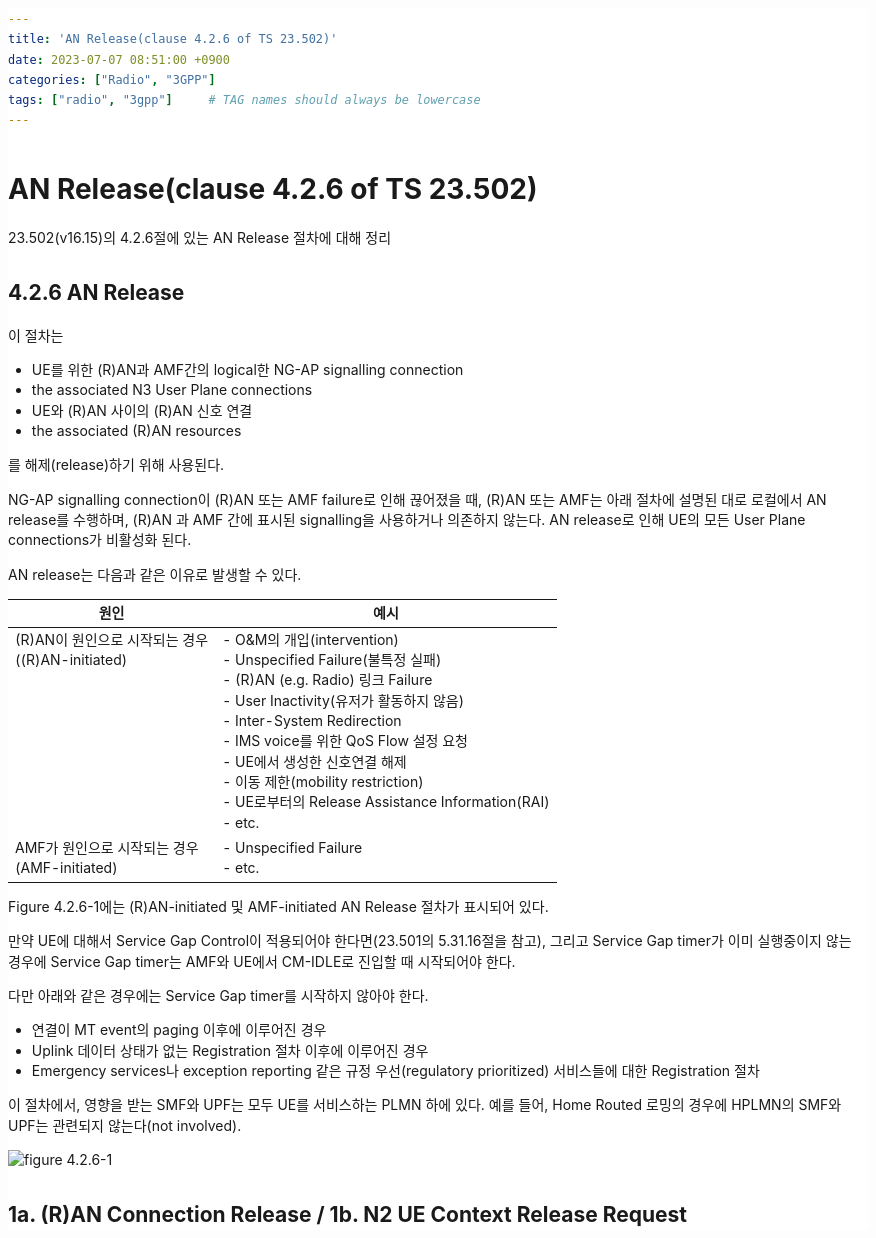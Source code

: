 ```yaml
---
title: 'AN Release(clause 4.2.6 of TS 23.502)'
date: 2023-07-07 08:51:00 +0900
categories: ["Radio", "3GPP"]
tags: ["radio", "3gpp"]     # TAG names should always be lowercase
---
```


# AN Release(clause 4.2.6 of TS 23.502)

23.502(v16.15)의 4.2.6절에 있는 AN Release 절차에 대해 정리

## 4.2.6 AN Release 

이 절차는
- UE를 위한 (R)AN과 AMF간의 logical한 NG-AP signalling connection
- the associated N3 User Plane connections
- UE와 (R)AN 사이의 (R)AN 신호 연결
- the associated (R)AN resources

를 해제(release)하기 위해 사용된다.

NG-AP signalling connection이 (R)AN 또는 AMF failure로 인해 끊어졌을 때, (R)AN 또는 AMF는 아래 절차에 설명된 대로 로컬에서 AN release를 수행하며, (R)AN 과 AMF 간에 표시된 signalling을 사용하거나 의존하지 않는다. AN release로 인해 UE의 모든 User Plane connections가 비활성화 된다.

AN release는 다음과 같은 이유로 발생할 수 있다.

|원인|예시|
|---|---|
|(R)AN이 원인으로 시작되는 경우<br>((R)AN-initiated) |- O&M의 개입(intervention)<br>- Unspecified Failure(불특정 실패)<br>- (R)AN (e.g. Radio) 링크 Failure<br>- User Inactivity(유저가 활동하지 않음)<br>- Inter-System Redirection<br>- IMS voice를 위한 QoS Flow 설정 요청<br>- UE에서 생성한 신호연결 해제<br>- 이동 제한(mobility restriction)<br>- UE로부터의 Release Assistance Information(RAI)<br>- etc.|
|AMF가 원인으로 시작되는 경우<br>(AMF-initiated)|- Unspecified Failure<br>- etc.|

Figure 4.2.6-1에는 (R)AN-initiated 및 AMF-initiated AN Release 절차가 표시되어 있다.

만약 UE에 대해서 Service Gap Control이 적용되어야 한다면(23.501의 5.31.16절을 참고), 그리고 Service Gap timer가 이미 실행중이지 않는 경우에 Service Gap timer는 AMF와 UE에서 CM-IDLE로 진입할 때 시작되어야 한다.

다만 아래와 같은 경우에는 Service Gap timer를 시작하지 않아야 한다.
- 연결이 MT event의 paging 이후에 이루어진 경우
- Uplink 데이터 상태가 없는 Registration 절차 이후에 이루어진 경우
- Emergency services나 exception reporting 같은 규정 우선(regulatory prioritized) 서비스들에 대한 Registration 절차

이 절차에서, 영향을 받는 SMF와 UPF는 모두 UE를 서비스하는 PLMN 하에 있다. 예를 들어, Home Routed 로밍의 경우에 HPLMN의 SMF와 UPF는 관련되지 않는다(not involved).

![figure 4.2.6-1](https://raw.githubusercontent.com/lyw1217/TIL/main/Moblie/images/Figure_4.2.6-1.AN_Release_procedure.png)

## 1a. (R)AN Connection Release / 1b. N2 UE Context Release Request
